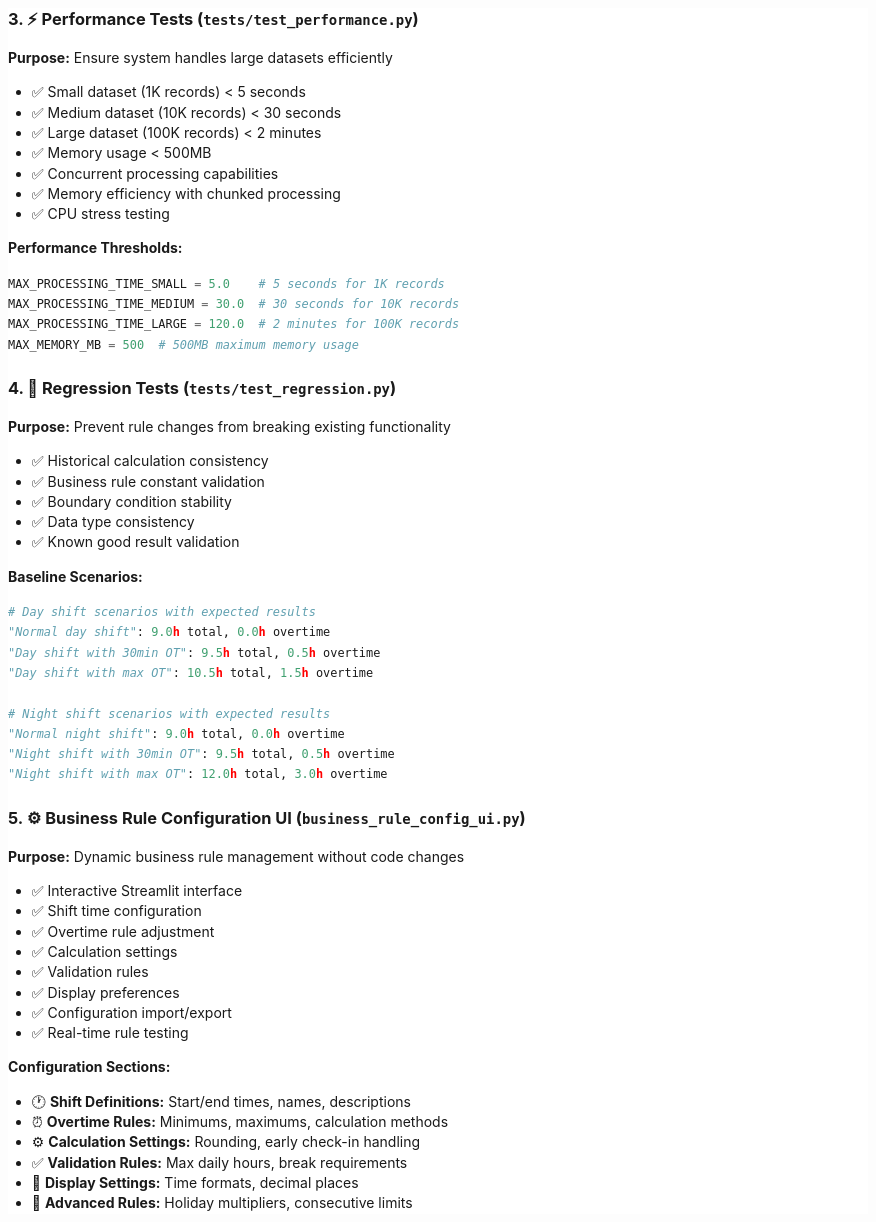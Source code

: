### 3. ⚡ Performance Tests (`tests/test_performance.py`)
**Purpose:** Ensure system handles large datasets efficiently
- ✅ Small dataset (1K records) < 5 seconds
- ✅ Medium dataset (10K records) < 30 seconds  
- ✅ Large dataset (100K records) < 2 minutes
- ✅ Memory usage < 500MB
- ✅ Concurrent processing capabilities
- ✅ Memory efficiency with chunked processing
- ✅ CPU stress testing

**Performance Thresholds:**
```python
MAX_PROCESSING_TIME_SMALL = 5.0    # 5 seconds for 1K records
MAX_PROCESSING_TIME_MEDIUM = 30.0  # 30 seconds for 10K records  
MAX_PROCESSING_TIME_LARGE = 120.0  # 2 minutes for 100K records
MAX_MEMORY_MB = 500  # 500MB maximum memory usage
```

### 4. 🔄 Regression Tests (`tests/test_regression.py`)
**Purpose:** Prevent rule changes from breaking existing functionality
- ✅ Historical calculation consistency
- ✅ Business rule constant validation
- ✅ Boundary condition stability
- ✅ Data type consistency
- ✅ Known good result validation

**Baseline Scenarios:**
```python
# Day shift scenarios with expected results
"Normal day shift": 9.0h total, 0.0h overtime
"Day shift with 30min OT": 9.5h total, 0.5h overtime
"Day shift with max OT": 10.5h total, 1.5h overtime

# Night shift scenarios with expected results  
"Normal night shift": 9.0h total, 0.0h overtime
"Night shift with 30min OT": 9.5h total, 0.5h overtime
"Night shift with max OT": 12.0h total, 3.0h overtime
```

### 5. ⚙️ Business Rule Configuration UI (`business_rule_config_ui.py`)
**Purpose:** Dynamic business rule management without code changes
- ✅ Interactive Streamlit interface
- ✅ Shift time configuration
- ✅ Overtime rule adjustment
- ✅ Calculation settings
- ✅ Validation rules
- ✅ Display preferences
- ✅ Configuration import/export
- ✅ Real-time rule testing

**Configuration Sections:**
- 🕐 **Shift Definitions:** Start/end times, names, descriptions
- ⏰ **Overtime Rules:** Minimums, maximums, calculation methods
- ⚙️ **Calculation Settings:** Rounding, early check-in handling
- ✅ **Validation Rules:** Max daily hours, break requirements
- 🎨 **Display Settings:** Time formats, decimal places
- 🔧 **Advanced Rules:** Holiday multipliers, consecutive limits

